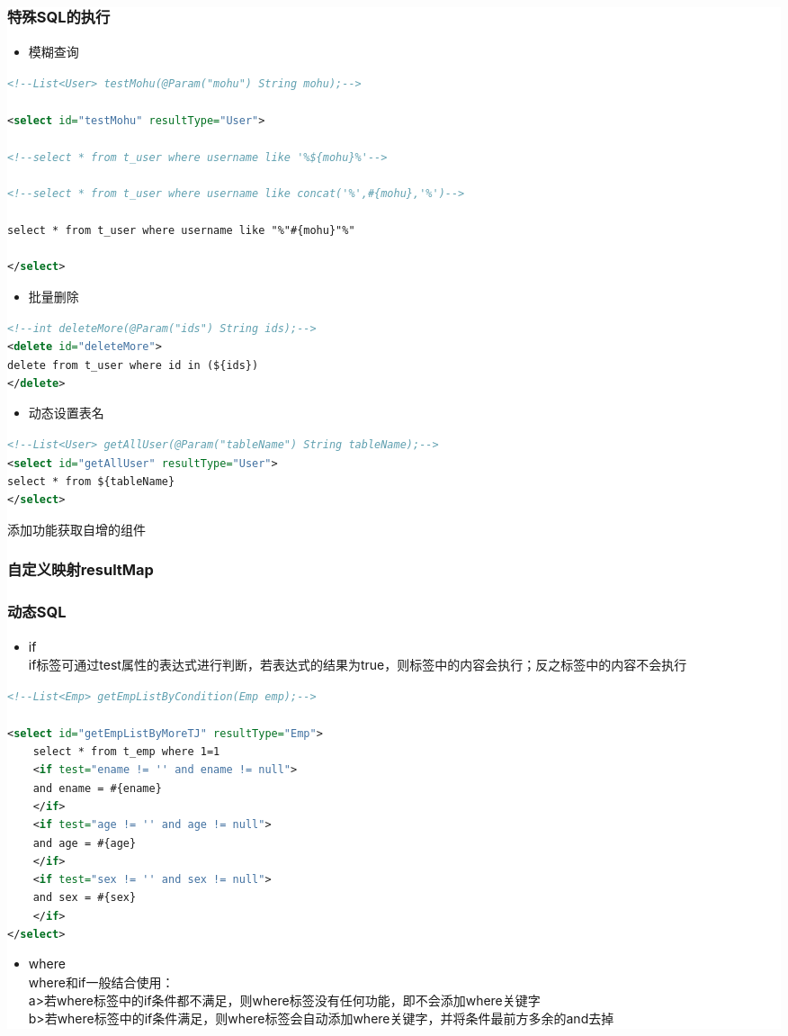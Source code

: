 ### 特殊SQL的执行
- 模糊查询
```xml
<!--List<User> testMohu(@Param("mohu") String mohu);-->

<select id="testMohu" resultType="User">

<!--select * from t_user where username like '%${mohu}%'-->

<!--select * from t_user where username like concat('%',#{mohu},'%')-->

select * from t_user where username like "%"#{mohu}"%"

</select>
```
- 批量删除
```xml
<!--int deleteMore(@Param("ids") String ids);-->
<delete id="deleteMore">
delete from t_user where id in (${ids})
</delete>
```
- 动态设置表名
```xml
<!--List<User> getAllUser(@Param("tableName") String tableName);-->
<select id="getAllUser" resultType="User">
select * from ${tableName}
</select>
```
添加功能获取自增的组件

### 自定义映射resultMap


### 动态SQL

- if  
if标签可通过test属性的表达式进行判断，若表达式的结果为true，则标签中的内容会执行；反之标签中的内容不会执行
```xml
<!--List<Emp> getEmpListByCondition(Emp emp);-->

<select id="getEmpListByMoreTJ" resultType="Emp">
	select * from t_emp where 1=1
	<if test="ename != '' and ename != null">
	and ename = #{ename}
	</if>
	<if test="age != '' and age != null">
	and age = #{age}
	</if>
	<if test="sex != '' and sex != null">
	and sex = #{sex}
	</if>
</select>
```
- where  
where和if一般结合使用：  
a>若where标签中的if条件都不满足，则where标签没有任何功能，即不会添加where关键字  
b>若where标签中的if条件满足，则where标签会自动添加where关键字，并将条件最前方多余的and去掉
